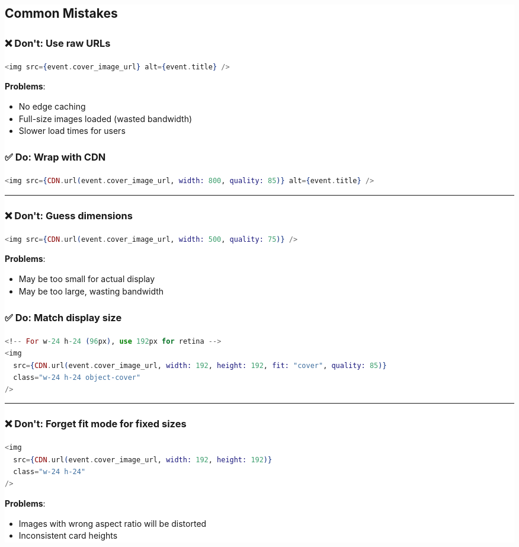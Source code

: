## Common Mistakes

### ❌ Don't: Use raw URLs

```elixir
<img src={event.cover_image_url} alt={event.title} />
```

**Problems**:
- No edge caching
- Full-size images loaded (wasted bandwidth)
- Slower load times for users

### ✅ Do: Wrap with CDN

```elixir
<img src={CDN.url(event.cover_image_url, width: 800, quality: 85)} alt={event.title} />
```

---

### ❌ Don't: Guess dimensions

```elixir
<img src={CDN.url(event.cover_image_url, width: 500, quality: 75)} />
```

**Problems**:
- May be too small for actual display
- May be too large, wasting bandwidth

### ✅ Do: Match display size

```elixir
<!-- For w-24 h-24 (96px), use 192px for retina -->
<img
  src={CDN.url(event.cover_image_url, width: 192, height: 192, fit: "cover", quality: 85)}
  class="w-24 h-24 object-cover"
/>
```

---

### ❌ Don't: Forget fit mode for fixed sizes

```elixir
<img
  src={CDN.url(event.cover_image_url, width: 192, height: 192)}
  class="w-24 h-24"
/>
```

**Problems**:
- Images with wrong aspect ratio will be distorted
- Inconsistent card heights
